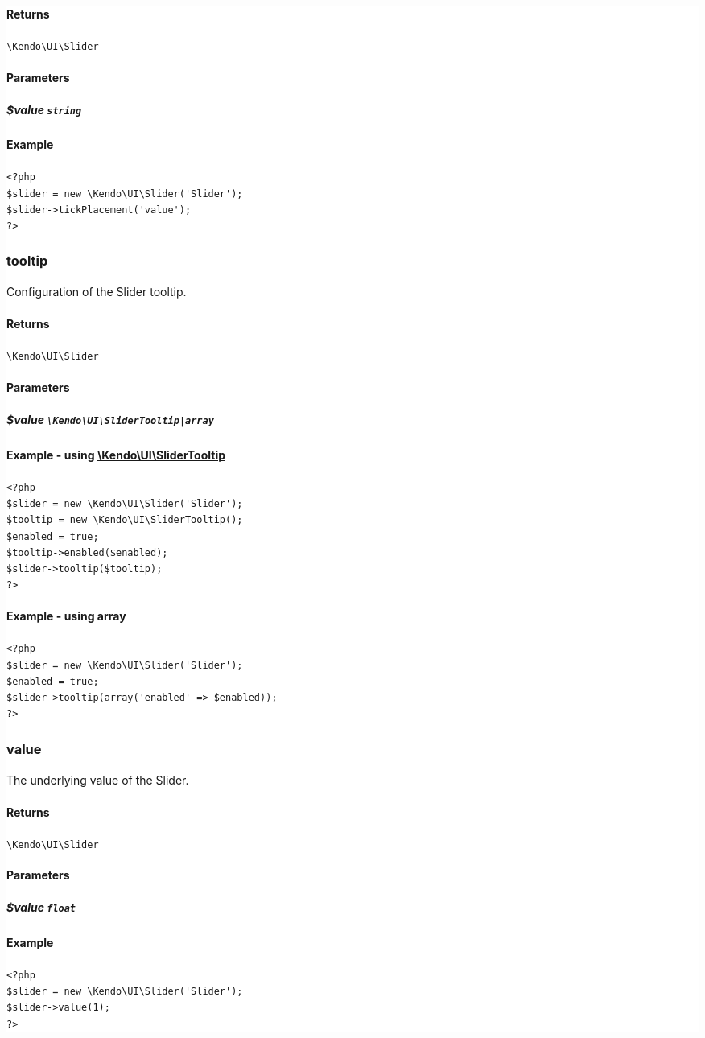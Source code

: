 #### Returns
`\Kendo\UI\Slider`

#### Parameters

##### $value `string`



#### Example 
    <?php
    $slider = new \Kendo\UI\Slider('Slider');
    $slider->tickPlacement('value');
    ?>

### tooltip

Configuration of the Slider tooltip.

#### Returns
`\Kendo\UI\Slider`

#### Parameters

##### $value `\Kendo\UI\SliderTooltip|array`


#### Example - using [\Kendo\UI\SliderTooltip](/api/wrappers/php/Kendo/UI/SliderTooltip)
    <?php
    $slider = new \Kendo\UI\Slider('Slider');
    $tooltip = new \Kendo\UI\SliderTooltip();
    $enabled = true;
    $tooltip->enabled($enabled);
    $slider->tooltip($tooltip);
    ?>

#### Example - using array

    <?php
    $slider = new \Kendo\UI\Slider('Slider');
    $enabled = true;
    $slider->tooltip(array('enabled' => $enabled));
    ?>

### value
The underlying value of the Slider.

#### Returns
`\Kendo\UI\Slider`

#### Parameters

##### $value `float`



#### Example 
    <?php
    $slider = new \Kendo\UI\Slider('Slider');
    $slider->value(1);
    ?>

 
